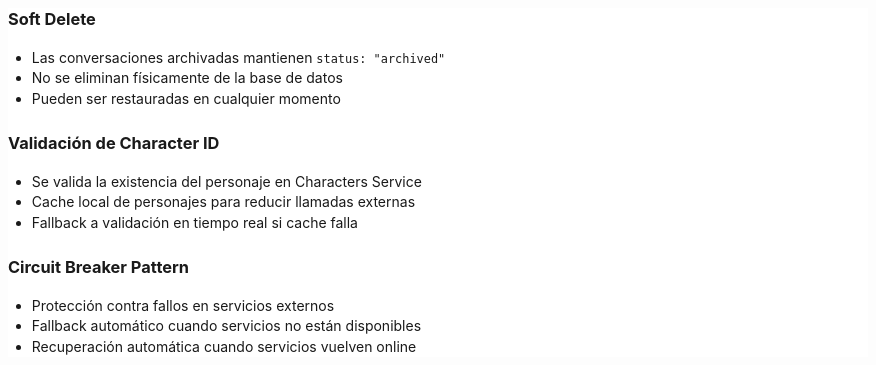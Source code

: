### Soft Delete
- Las conversaciones archivadas mantienen `status: "archived"`
- No se eliminan físicamente de la base de datos
- Pueden ser restauradas en cualquier momento

### Validación de Character ID
- Se valida la existencia del personaje en Characters Service
- Cache local de personajes para reducir llamadas externas
- Fallback a validación en tiempo real si cache falla

### Circuit Breaker Pattern
- Protección contra fallos en servicios externos
- Fallback automático cuando servicios no están disponibles
- Recuperación automática cuando servicios vuelven online
